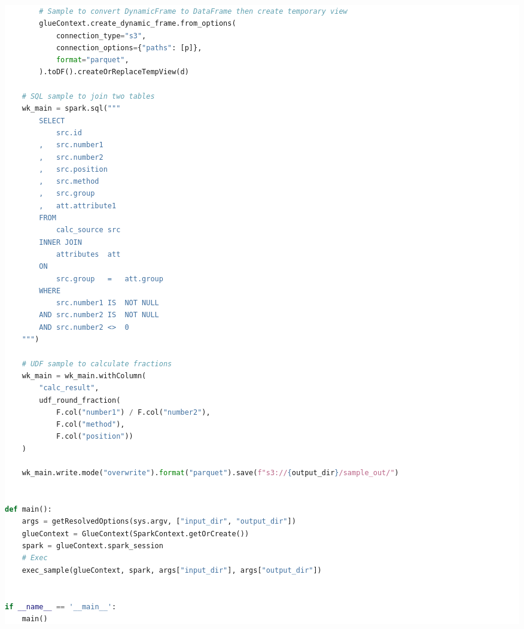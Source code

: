```python
        # Sample to convert DynamicFrame to DataFrame then create temporary view
        glueContext.create_dynamic_frame.from_options(
            connection_type="s3",
            connection_options={"paths": [p]},
            format="parquet",
        ).toDF().createOrReplaceTempView(d)

    # SQL sample to join two tables
    wk_main = spark.sql("""
        SELECT
            src.id
        ,	src.number1
        ,	src.number2
        ,	src.position
        ,	src.method
        ,	src.group
        ,	att.attribute1
        FROM
            calc_source	src
        INNER JOIN
            attributes	att
        ON
            src.group	=	att.group
        WHERE
            src.number1	IS	NOT NULL
        AND	src.number2	IS	NOT NULL
        AND	src.number2	<>	0
    """)

    # UDF sample to calculate fractions
    wk_main = wk_main.withColumn(
        "calc_result",
        udf_round_fraction(
            F.col("number1") / F.col("number2"),
            F.col("method"),
            F.col("position"))
    )

    wk_main.write.mode("overwrite").format("parquet").save(f"s3://{output_dir}/sample_out/")


def main():
    args = getResolvedOptions(sys.argv, ["input_dir", "output_dir"])
    glueContext = GlueContext(SparkContext.getOrCreate())
    spark = glueContext.spark_session
    # Exec
    exec_sample(glueContext, spark, args["input_dir"], args["output_dir"])


if __name__ == '__main__':
    main()

```
